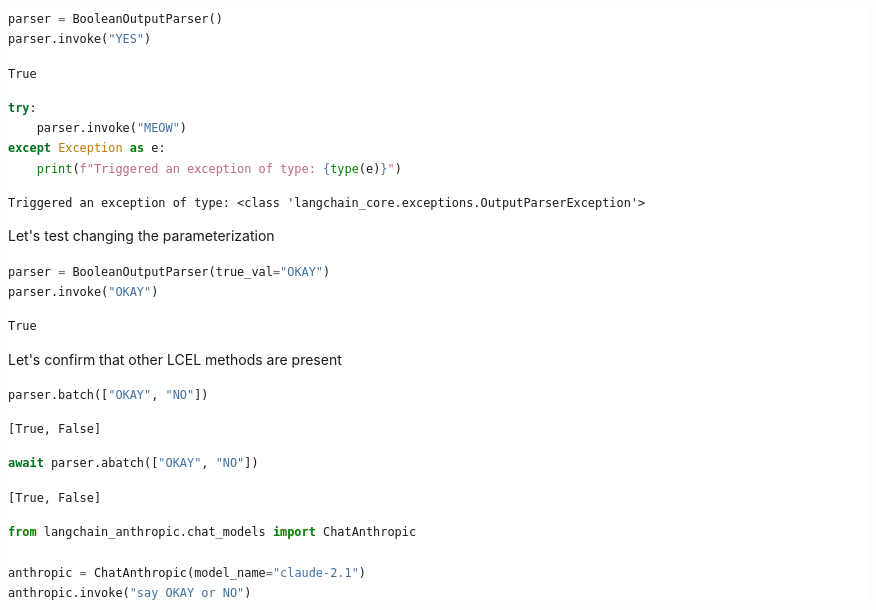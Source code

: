 
```python
parser = BooleanOutputParser()
parser.invoke("YES")
```



```output
True
```



```python
try:
    parser.invoke("MEOW")
except Exception as e:
    print(f"Triggered an exception of type: {type(e)}")
```
```output
Triggered an exception of type: <class 'langchain_core.exceptions.OutputParserException'>
```
Let's test changing the parameterization


```python
parser = BooleanOutputParser(true_val="OKAY")
parser.invoke("OKAY")
```



```output
True
```


Let's confirm that other LCEL methods are present


```python
parser.batch(["OKAY", "NO"])
```



```output
[True, False]
```



```python
await parser.abatch(["OKAY", "NO"])
```



```output
[True, False]
```



```python
from langchain_anthropic.chat_models import ChatAnthropic

anthropic = ChatAnthropic(model_name="claude-2.1")
anthropic.invoke("say OKAY or NO")
```
